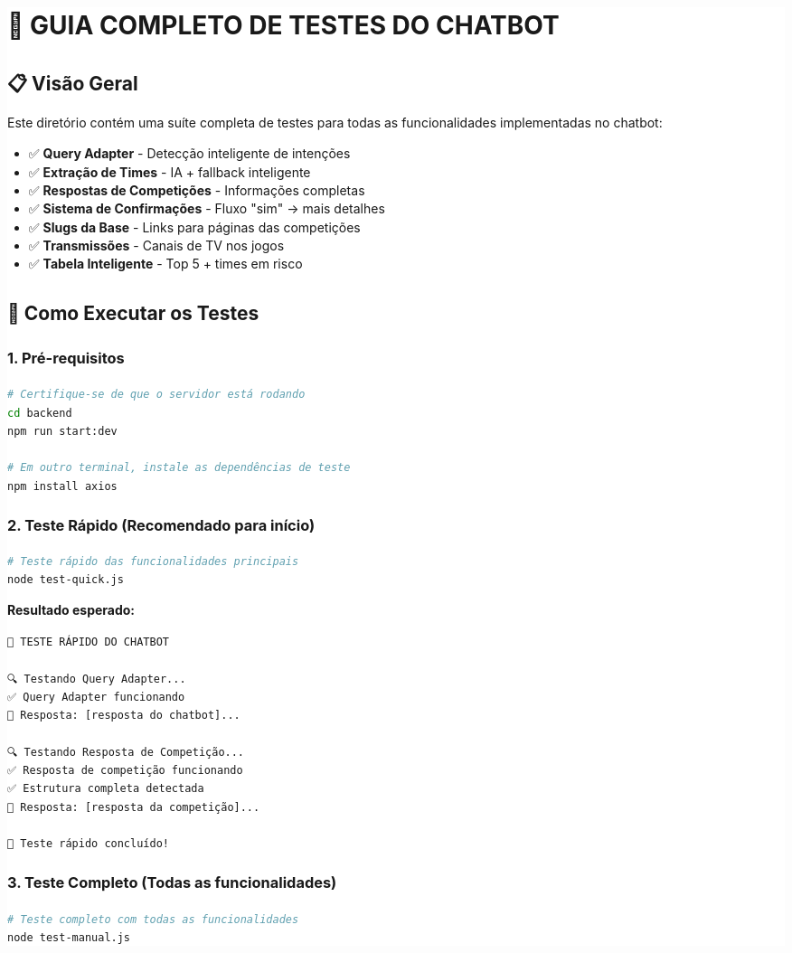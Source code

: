 # 🧪 GUIA COMPLETO DE TESTES DO CHATBOT

## 📋 **Visão Geral**

Este diretório contém uma suíte completa de testes para todas as funcionalidades implementadas no chatbot:

- ✅ **Query Adapter** - Detecção inteligente de intenções
- ✅ **Extração de Times** - IA + fallback inteligente
- ✅ **Respostas de Competições** - Informações completas
- ✅ **Sistema de Confirmações** - Fluxo "sim" → mais detalhes
- ✅ **Slugs da Base** - Links para páginas das competições
- ✅ **Transmissões** - Canais de TV nos jogos
- ✅ **Tabela Inteligente** - Top 5 + times em risco

## 🚀 **Como Executar os Testes**

### **1. Pré-requisitos**
```bash
# Certifique-se de que o servidor está rodando
cd backend
npm run start:dev

# Em outro terminal, instale as dependências de teste
npm install axios
```

### **2. Teste Rápido (Recomendado para início)**
```bash
# Teste rápido das funcionalidades principais
node test-quick.js
```

**Resultado esperado:**
```
🚀 TESTE RÁPIDO DO CHATBOT

🔍 Testando Query Adapter...
✅ Query Adapter funcionando
📱 Resposta: [resposta do chatbot]...

🔍 Testando Resposta de Competição...
✅ Resposta de competição funcionando
✅ Estrutura completa detectada
📱 Resposta: [resposta da competição]...

🎉 Teste rápido concluído!
```

### **3. Teste Completo (Todas as funcionalidades)**
```bash
# Teste completo com todas as funcionalidades
node test-manual.js
```

